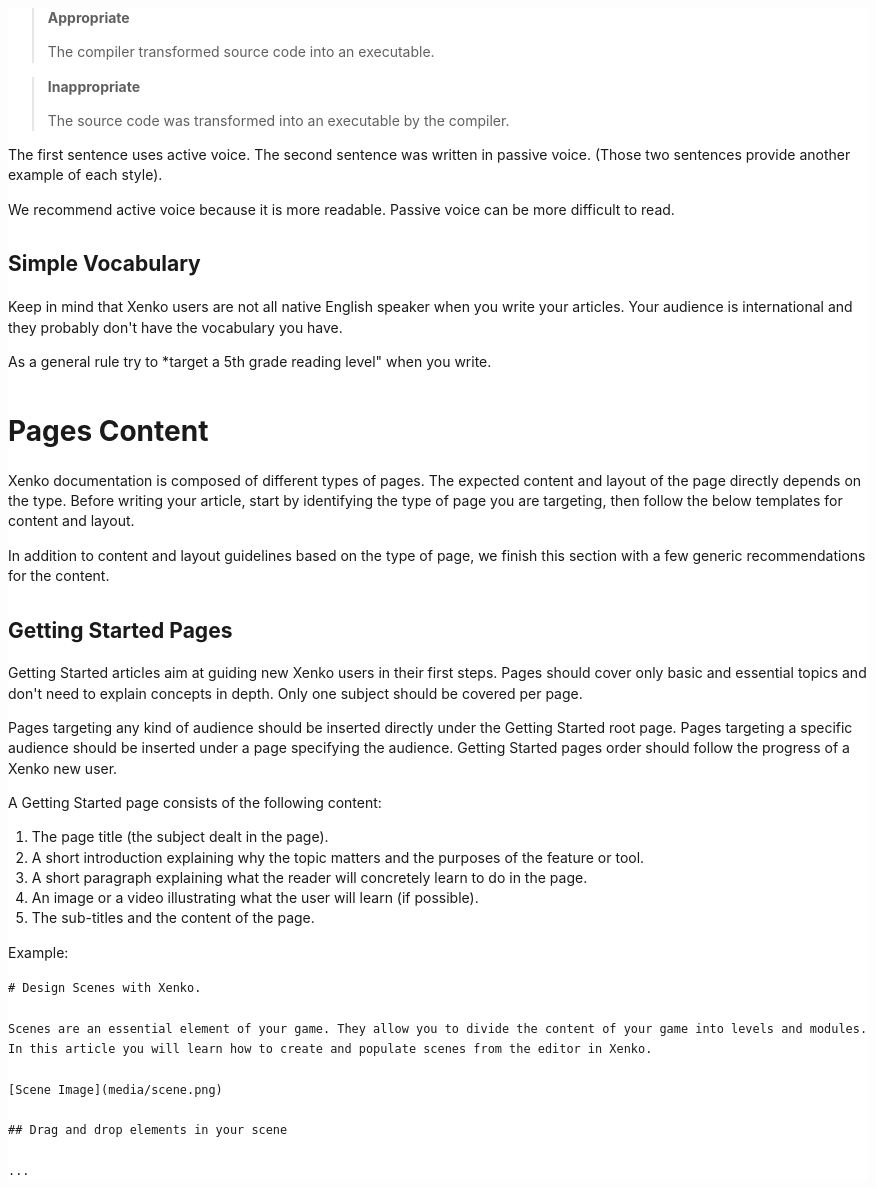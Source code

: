 > **Appropriate**
> 
> The compiler transformed source code into an executable.

> **Inappropriate**
> 
> The source code was transformed into an executable by the compiler.

The first sentence uses active voice. The second sentence was written in passive voice. 
(Those two sentences provide another example of each style).

We recommend active voice because it is more readable. Passive voice can be more difficult to read.

##  <a name="SimpleVocabulary"> Simple Vocabulary </a>

Keep in mind that Xenko users are not all native English speaker when you write your articles.
Your audience is international and they probably don't have the vocabulary you have.

As a general rule try to *target a 5th grade reading level" when you write.

#  <a name="PagesContent"> Pages Content </a>

Xenko documentation is composed of different types of pages. The expected content and layout
of the page directly depends on the type. Before writing your article, start by identifying the 
type of page you are targeting, then follow the below templates for content and layout.

In addition to content and layout guidelines based on the type of page, we finish this section 
with a few generic recommendations for the content.

##  <a name="GettingStarted"> Getting Started Pages </a>

Getting Started articles aim at guiding new Xenko users in their first steps. Pages should cover only basic 
and essential topics and don't need to explain concepts in depth. Only one subject should be covered per page.

Pages targeting any kind of audience should be inserted directly under the Getting Started root page.
Pages targeting a specific audience should be inserted under a page specifying the audience. Getting
Started pages order should follow the progress of a Xenko new user.

A Getting Started page consists of the following content:

1. The page title (the subject dealt in the page).
2. A short introduction explaining why the topic matters and the purposes of the feature or tool.
3. A short paragraph explaining what the reader will concretely learn to do in the page.
4. An image or a video illustrating what the user will learn (if possible).
5. The sub-titles and the content of the page.

Example:
```
# Design Scenes with Xenko.

Scenes are an essential element of your game. They allow you to divide the content of your game into levels and modules.
In this article you will learn how to create and populate scenes from the editor in Xenko.

[Scene Image](media/scene.png)

## Drag and drop elements in your scene

...
```
